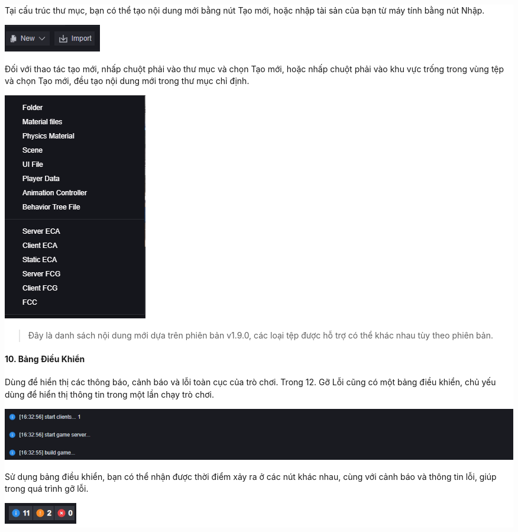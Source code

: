 Tại cấu trúc thư mục, bạn có thể tạo nội dung mới bằng nút Tạo mới, hoặc nhập tài sản của bạn từ máy tính bằng nút Nhập.

![image-20240627161910006](./img/image-20240627161910006.png)

Đối với thao tác tạo mới, nhấp chuột phải vào thư mục và chọn Tạo mới, hoặc nhấp chuột phải vào khu vực trống trong vùng tệp và chọn Tạo mới, đều tạo nội dung mới trong thư mục chỉ định.

![image-20240627162040085](./img/image-20240627162040085.png)

> Đây là danh sách nội dung mới dựa trên phiên bản v1.9.0, các loại tệp được hỗ trợ có thể khác nhau tùy theo phiên bản.

#### 10. Bảng Điều Khiển

Dùng để hiển thị các thông báo, cảnh báo và lỗi toàn cục của trò chơi. Trong 12. Gỡ Lỗi cũng có một bảng điều khiển, chủ yếu dùng để hiển thị thông tin trong một lần chạy trò chơi.

![image-20240627163503336](./img/image-20240627163503336.png)

Sử dụng bảng điều khiển, bạn có thể nhận được thời điểm xảy ra ở các nút khác nhau, cùng với cảnh báo và thông tin lỗi, giúp trong quá trình gỡ lỗi.

![image-20240627170236511](./img/image-20240627170236511.png)
